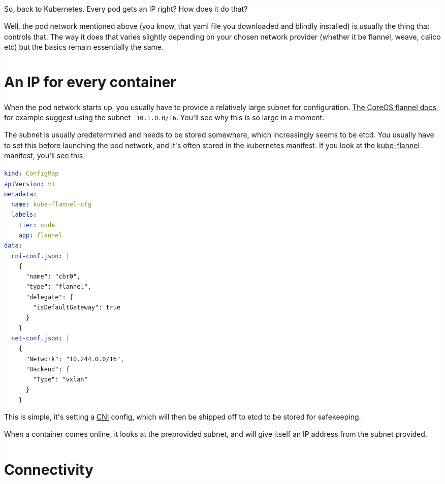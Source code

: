 So, back to Kubernetes. Every pod gets an IP right? How does it do that?

Well, the pod network mentioned above (you know, that yaml file you downloaded and blindly installed) is usually the thing that controls that. The way it does that varies slightly depending on your chosen network provider (whether it be flannel, weave, calico etc) but the basics remain essentially the same.

# An IP for every container

When the pod network starts up, you usually have to provide a relatively large subnet for configuration. [The CoreOS flannel docs](https://coreos.com/flannel/docs/latest/flannel-config.html), for example suggest using the subnet ` 10.1.0.0/16`. You'll see why this is so large in a moment.

The subnet is usually predetermined and needs to be stored somewhere, which increasingly seems to be etcd. You usually have to set this before launching the pod network, and it's often stored in the kubernetes manifest. If you look at the [kube-flannel](https://github.com/coreos/flannel/blob/master/Documentation/kube-flannel.yml) manifest, you'll see this:

```yaml
kind: ConfigMap
apiVersion: v1
metadata:
  name: kube-flannel-cfg
  labels:
    tier: node
    app: flannel
data:
  cni-conf.json: |
    {
      "name": "cbr0",
      "type": "flannel",
      "delegate": {
        "isDefaultGateway": true
      }
    }
  net-conf.json: |
    {
      "Network": "10.244.0.0/16",
      "Backend": {
        "Type": "vxlan"
      }
    }
```

This is simple, it's setting a [CNI](https://github.com/containernetworking/cni) config, which will then be shipped off to etcd to be stored for safekeeping.

When a container comes online, it looks at the preprovided subnet, and will give itself an IP address from the subnet provided.

# Connectivity
